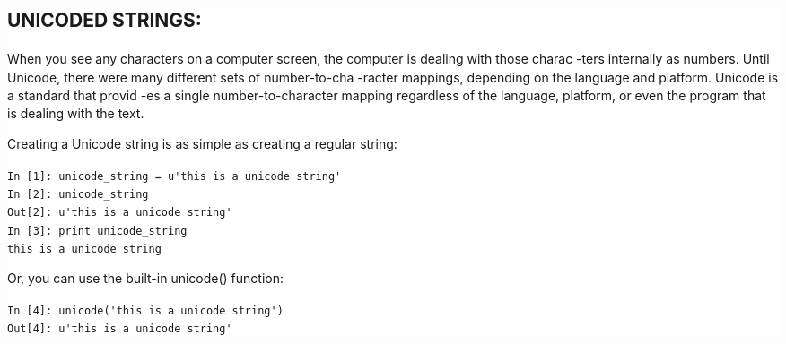 

UNICODED STRINGS:
-----------------

When you see any characters on a computer screen, the computer is dealing with those charac
-ters internally as numbers. Until Unicode, there were many different sets of number-to-cha
-racter mappings, depending on the language and platform. Unicode is a standard that provid
-es a single number-to-character mapping regardless of the language, platform, or even the
program that is dealing with the text.

Creating a Unicode string is as simple as creating a regular string:
```
In [1]: unicode_string = u'this is a unicode string'
In [2]: unicode_string
Out[2]: u'this is a unicode string'
In [3]: print unicode_string
this is a unicode string
```
Or, you can use the built-in unicode() function:
```
In [4]: unicode('this is a unicode string')
Out[4]: u'this is a unicode string'
```

